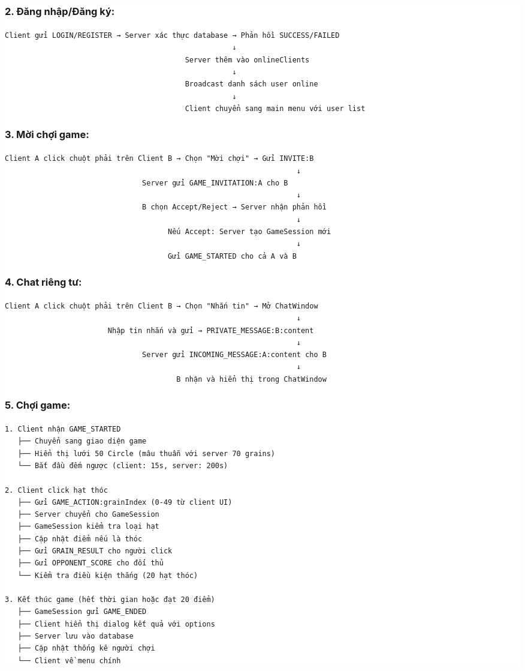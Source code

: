 ### 2. Đăng nhập/Đăng ký:
```
Client gửi LOGIN/REGISTER → Server xác thực database → Phản hồi SUCCESS/FAILED
                                                     ↓
                                          Server thêm vào onlineClients
                                                     ↓
                                          Broadcast danh sách user online
                                                     ↓
                                          Client chuyển sang main menu với user list
```

### 3. Mời chợi game:
```
Client A click chuột phải trên Client B → Chọn "Mời chợi" → Gửi INVITE:B
                                                                    ↓
                                Server gửi GAME_INVITATION:A cho B
                                                                    ↓
                                B chọn Accept/Reject → Server nhận phản hồi
                                                                    ↓
                                      Nếu Accept: Server tạo GameSession mới
                                                                    ↓
                                      Gửi GAME_STARTED cho cả A và B
```

### 4. Chat riêng tư:
```
Client A click chuột phải trên Client B → Chọn "Nhắn tin" → Mở ChatWindow
                                                                    ↓
                        Nhập tin nhắn và gửi → PRIVATE_MESSAGE:B:content
                                                                    ↓
                                Server gửi INCOMING_MESSAGE:A:content cho B
                                                                    ↓
                                        B nhận và hiển thị trong ChatWindow
```

### 5. Chợi game:
```
1. Client nhận GAME_STARTED
   ├── Chuyển sang giao diện game
   ├── Hiển thị lưới 50 Circle (mâu thuẫn với server 70 grains)
   └── Bắt đầu đếm ngược (client: 15s, server: 200s)

2. Client click hạt thóc
   ├── Gửi GAME_ACTION:grainIndex (0-49 từ client UI)
   ├── Server chuyển cho GameSession
   ├── GameSession kiểm tra loại hạt
   ├── Cập nhật điểm nếu là thóc
   ├── Gửi GRAIN_RESULT cho người click
   ├── Gửi OPPONENT_SCORE cho đối thủ
   └── Kiểm tra điều kiện thắng (20 hạt thóc)

3. Kết thúc game (hết thời gian hoặc đạt 20 điểm)
   ├── GameSession gửi GAME_ENDED
   ├── Client hiển thị dialog kết quả với options
   ├── Server lưu vào database
   ├── Cập nhật thống kê người chợi
   └── Client về menu chính
```
